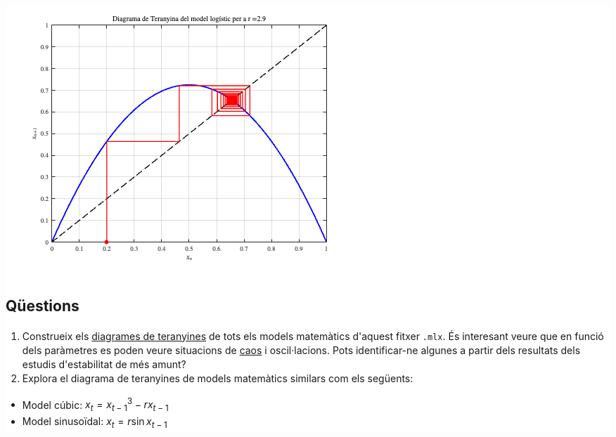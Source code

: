 ![figure_5.png](Equilibri_media/figure_5.png)

## Qüestions
1.  Construeix els [diagrames de teranyines](https://math.libretexts.org/Bookshelves/Scientific_Computing_Simulations_and_Modeling/Introduction_to_the_Modeling_and_Analysis_of_Complex_Systems_%28Sayama%29/05%3A_DiscreteTime_Models_II__Analysis/5.03%3A_5.3_Cobweb_Plots_for_One-Dimensional_Iterative_Maps) de tots els models matemàtics d'aquest fitxer `.mlx`. És interesant veure que en funció dels paràmetres es poden veure situacions de [caos](https://math.libretexts.org/Bookshelves/Scientific_Computing_Simulations_and_Modeling/Introduction_to_the_Modeling_and_Analysis_of_Complex_Systems_(Sayama)/09%3A_Chaos/9.01%3A_Chaos_in_Discrete-Time_Models) i oscil·lacions. Pots identificar\-ne algunes a partir dels resultats dels estudis d'estabilitat de més amunt?
2. Explora el diagrama de teranyines de models matemàtics similars com els següents:

-  Model cúbic: $x_t =x_{t-1}^3 -rx_{t-1}$ 
-  Model sinusoïdal: $x_t =r\sin x_{t-1}$ 
